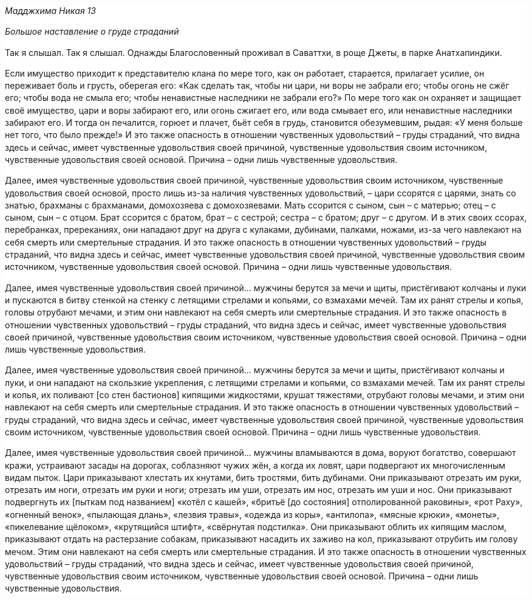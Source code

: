 *Мадджхима Никая 13*

*Большое наставление о груде страданий*

Так я слышал\. Так я слышал\. Однажды Благословенный проживал в Саваттхи, в роще Джеты, в парке Анатхапиндики\.

Если имущество приходит к представителю клана по мере того, как он работает, старается, прилагает усилие, он переживает боль и грусть, оберегая его: «Как сделать так, чтобы ни цари, ни воры не забрали его; чтобы огонь не сжёг его; чтобы вода не смыла его; чтобы ненавистные наследники не забрали его?» По мере того как он охраняет и защищает своё имущество, цари и воры забирают его, или огонь сжигает его, или вода смывает его, или ненавистные наследники забирают его\. И тогда он печалится, горюет и плачет, бьёт себя в грудь, становится обезумевшим, рыдая: «У меня больше нет того, что было прежде\!» И это также опасность в отношении чувственных удовольствий – груды страданий, что видна здесь и сейчас, имеет чувственные удовольствия своей причиной, чувственные удовольствия своим источником, чувственные удовольствия своей основой\. Причина – одни лишь чувственные удовольствия\.

Далее, имея чувственные удовольствия своей причиной, чувственные удовольствия своим источником, чувственные удовольствия своей основой, просто лишь из\-за наличия чувственных удовольствий, – цари ссорятся с царями, знать со знатью, брахманы с брахманами, домохозяева с домохозяевами\. Мать ссорится с сыном, сын – с матерью; отец – с сыном, сын – с отцом\. Брат ссорится с братом, брат – с сестрой; сестра – с братом; друг – с другом\. И в этих своих ссорах, перебранках, пререканиях, они нападают друг на друга с кулаками, дубинами, палками, ножами, из\-за чего навлекают на себя смерть или смертельные страдания\. И это также опасность в отношении чувственных удовольствий – груды страданий, что видна здесь и сейчас, имеет чувственные удовольствия своей причиной, чувственные удовольствия своим источником, чувственные удовольствия своей основой\. Причина – одни лишь чувственные удовольствия\.

Далее, имея чувственные удовольствия своей причиной… мужчины берутся за мечи и щиты, пристёгивают колчаны и луки и пускаются в битву стенкой на стенку с летящими стрелами и копьями, со взмахами мечей\. Там их ранят стрелы и копья, головы отрубают мечами, и этим они навлекают на себя смерть или смертельные страдания\. И это также опасность в отношении чувственных удовольствий – груды страданий, что видна здесь и сейчас, имеет чувственные удовольствия своей причиной, чувственные удовольствия своим источником, чувственные удовольствия своей основой\. Причина – одни лишь чувственные удовольствия\.

Далее, имея чувственные удовольствия своей причиной… мужчины берутся за мечи и щиты, пристёгивают колчаны и луки, и они нападают на скользкие укрепления, с летящими стрелами и копьями, со взмахами мечей\. Там их ранят стрелы и копья, их поливают \[со стен бастионов\] кипящими жидкостями, крушат тяжестями, отрубают головы мечами, и этим они навлекают на себя смерть или смертельные страдания\. И это также опасность в отношении чувственных удовольствий – груды страданий, что видна здесь и сейчас, имеет чувственные удовольствия своей причиной, чувственные удовольствия своим источником, чувственные удовольствия своей основой\. Причина – одни лишь чувственные удовольствия\.

Далее, имея чувственные удовольствия своей причиной… мужчины вламываются в дома, воруют богатство, совершают кражи, устраивают засады на дорогах, соблазняют чужих жён, а когда их ловят, цари подвергают их многочисленным видам пыток\. Цари приказывают хлестать их кнутами, бить тростями, бить дубинами\. Они приказывают отрезать им руки, отрезать им ноги, отрезать им руки и ноги; отрезать им уши, отрезать им нос, отрезать им уши и нос\. Они приказывают подвергнуть их \[пыткам под названием\] «котёл с кашей», «бритьё \[до состояния\] отполированной раковины», «рот Раху», «огненный венок», «пылающая длань», «лезвия травы», «одежда из коры», «антилопа», «мясные крюки», «монеты», «пикелевание щёлоком», «крутящийся штифт», «свёрнутая подстилка»\. Они приказывают облить их кипящим маслом, приказывают отдать на растерзание собакам, приказывают насадить их заживо на кол, приказывают отрубить им голову мечом\. Этим они навлекают на себя смерть или смертельные страдания\. И это также опасность в отношении чувственных удовольствий – груды страданий, что видна здесь и сейчас, имеет чувственные удовольствия своей причиной, чувственные удовольствия своим источником, чувственные удовольствия своей основой\. Причина – одни лишь чувственные удовольствия\.
